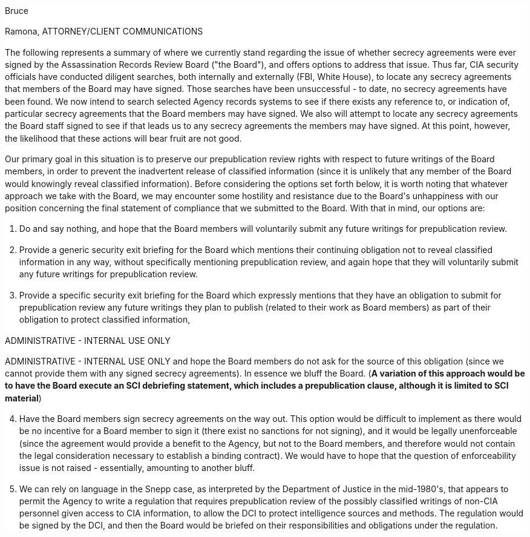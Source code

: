 Bruce

Ramona, ATTORNEY/CLIENT COMMUNICATIONS

The following represents a summary of where we currently stand regarding the issue of whether secrecy agreements were ever signed by the Assassination Records Review Board ("the Board"), and offers options to address that issue. Thus far, CIA security officials have conducted diligent searches, both internally and externally (FBI, White House), to locate any secrecy agreements that members of the Board may have signed. Those searches have been unsuccessful - to date, no secrecy agreements have been found. We now intend to search selected Agency records systems to see if there exists any reference to, or indication of, particular secrecy agreements that the Board members may have signed. We also will attempt to locate any secrecy agreements the Board staff signed to see if that leads us to any secrecy agreements the members may have signed. At this point, however, the likelihood that these actions will bear fruit are not good.

Our primary goal in this situation is to preserve our prepublication review rights with respect to future writings of the Board members, in order to prevent the inadvertent release of classified information (since it is unlikely that any member of the Board would knowingly reveal classified information). Before considering the options set forth below, it is worth noting that whatever approach we take with the Board, we may encounter some hostility and resistance due to the Board's unhappiness with our position concerning the final statement of compliance that we submitted to the Board. With that in mind, our options are:

1. Do and say nothing, and hope that the Board members will voluntarily submit any future writings for prepublication review.

2. Provide a generic security exit briefing for the Board which mentions their continuing obligation not to reveal classified information in any way, without specifically mentioning prepublication review, and again hope that they will voluntarily submit any future writings for prepublication review.

3. Provide a specific security exit briefing for the Board which expressly mentions that they have an obligation to submit for prepublication review any future writings they plan to publish (related to their work as Board members) as part of their obligation to protect classified information,

ADMINISTRATIVE - INTERNAL USE ONLY

ADMINISTRATIVE - INTERNAL USE ONLY
and hope the Board members do not ask for the source of this obligation (since we cannot provide them with any signed secrecy agreements). In essence we bluff the Board. (**A variation of this approach would be to have the Board execute an SCI debriefing statement, which includes a prepublication clause, although it is limited to SCI material**)

4. Have the Board members sign secrecy agreements on the way out. This option would be difficult to implement as there would be no incentive for a Board member to sign it (there exist no sanctions for not signing), and it would be legally unenforceable (since the agreement would provide a benefit to the Agency, but not to the Board members, and therefore would not contain the legal consideration necessary to establish a binding contract). We would have to hope that the question of enforceability issue is not raised - essentially, amounting to another bluff.

5. We can rely on language in the Snepp case, as interpreted by the Department of Justice in the mid-1980's, that appears to permit the Agency to write a regulation that requires prepublication review of the possibly classified writings of non-CIA personnel given access to CIA information, to allow the DCI to protect intelligence sources and methods. The regulation would be signed by the DCI, and then the Board would be briefed on their responsibilities and obligations under the regulation.
